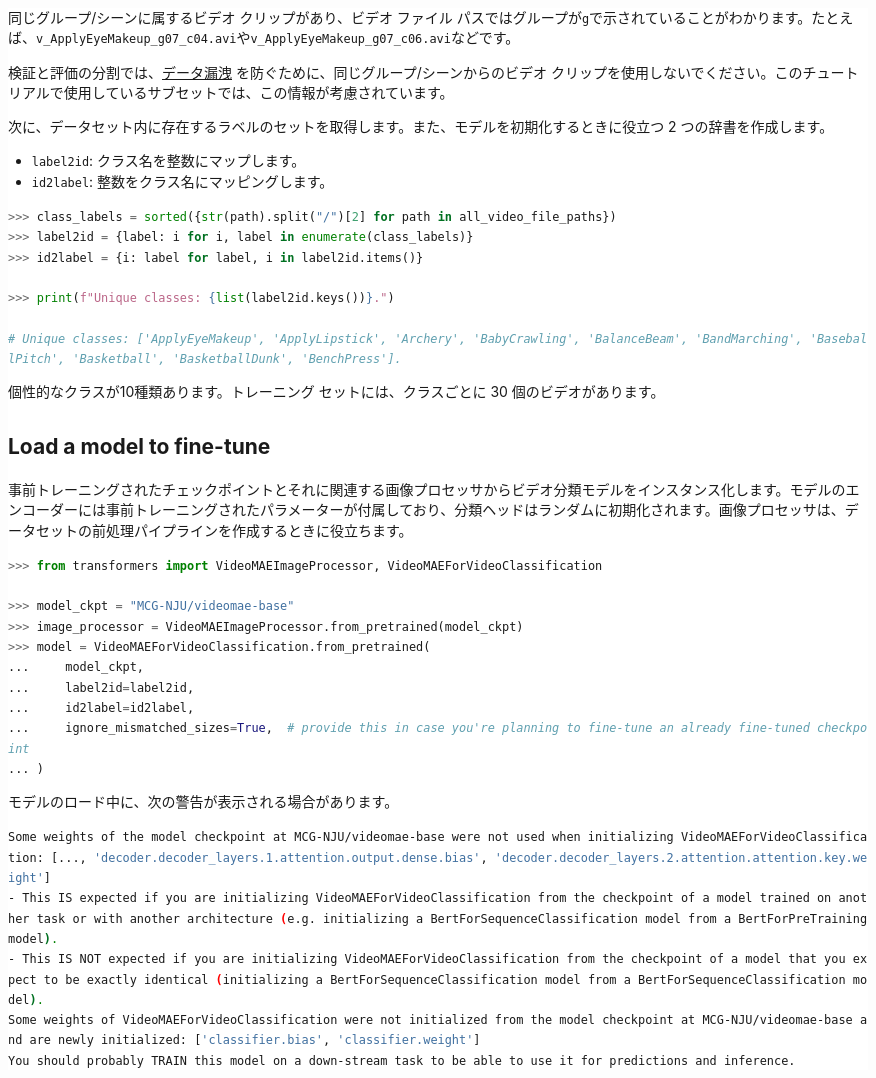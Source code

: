 同じグループ/シーンに属するビデオ クリップがあり、ビデオ ファイル パスではグループが`g`で示されていることがわかります。たとえば、`v_ApplyEyeMakeup_g07_c04.avi`や`v_ApplyEyeMakeup_g07_c06.avi`などです。

検証と評価の分割では、[データ漏洩](https://www.kaggle.com/code/alexisbcook/data-leakage) を防ぐために、同じグループ/シーンからのビデオ クリップを使用しないでください。このチュートリアルで使用しているサブセットでは、この情報が考慮されています。

次に、データセット内に存在するラベルのセットを取得します。また、モデルを初期化するときに役立つ 2 つの辞書を作成します。

* `label2id`: クラス名を整数にマップします。
* `id2label`: 整数をクラス名にマッピングします。


```py 
>>> class_labels = sorted({str(path).split("/")[2] for path in all_video_file_paths})
>>> label2id = {label: i for i, label in enumerate(class_labels)}
>>> id2label = {i: label for label, i in label2id.items()}

>>> print(f"Unique classes: {list(label2id.keys())}.")

# Unique classes: ['ApplyEyeMakeup', 'ApplyLipstick', 'Archery', 'BabyCrawling', 'BalanceBeam', 'BandMarching', 'BaseballPitch', 'Basketball', 'BasketballDunk', 'BenchPress'].
```

個性的なクラスが10種類あります。トレーニング セットには、クラスごとに 30 個のビデオがあります。

## Load a model to fine-tune

事前トレーニングされたチェックポイントとそれに関連する画像プロセッサからビデオ分類モデルをインスタンス化します。モデルのエンコーダーには事前トレーニングされたパラメーターが付属しており、分類ヘッドはランダムに初期化されます。画像プロセッサは、データセットの前処理パイプラインを作成するときに役立ちます。

```py 
>>> from transformers import VideoMAEImageProcessor, VideoMAEForVideoClassification

>>> model_ckpt = "MCG-NJU/videomae-base"
>>> image_processor = VideoMAEImageProcessor.from_pretrained(model_ckpt)
>>> model = VideoMAEForVideoClassification.from_pretrained(
...     model_ckpt,
...     label2id=label2id,
...     id2label=id2label,
...     ignore_mismatched_sizes=True,  # provide this in case you're planning to fine-tune an already fine-tuned checkpoint
... )
```

モデルのロード中に、次の警告が表示される場合があります。

```bash
Some weights of the model checkpoint at MCG-NJU/videomae-base were not used when initializing VideoMAEForVideoClassification: [..., 'decoder.decoder_layers.1.attention.output.dense.bias', 'decoder.decoder_layers.2.attention.attention.key.weight']
- This IS expected if you are initializing VideoMAEForVideoClassification from the checkpoint of a model trained on another task or with another architecture (e.g. initializing a BertForSequenceClassification model from a BertForPreTraining model).
- This IS NOT expected if you are initializing VideoMAEForVideoClassification from the checkpoint of a model that you expect to be exactly identical (initializing a BertForSequenceClassification model from a BertForSequenceClassification model).
Some weights of VideoMAEForVideoClassification were not initialized from the model checkpoint at MCG-NJU/videomae-base and are newly initialized: ['classifier.bias', 'classifier.weight']
You should probably TRAIN this model on a down-stream task to be able to use it for predictions and inference.
```
